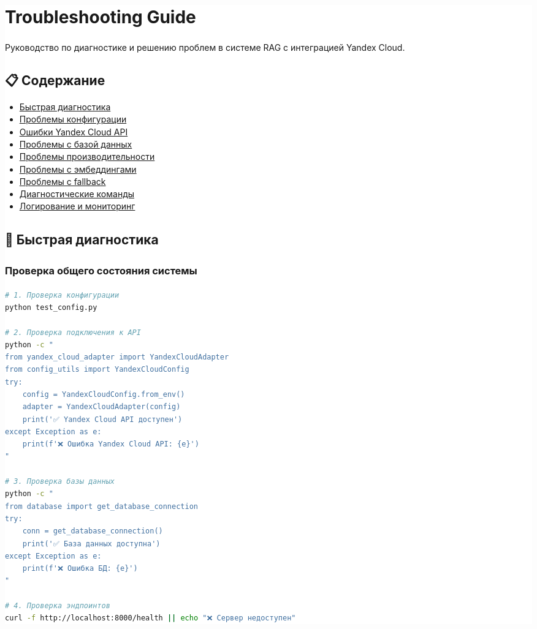 # Troubleshooting Guide

Руководство по диагностике и решению проблем в системе RAG с интеграцией Yandex Cloud.

## 📋 Содержание

- [Быстрая диагностика](#-быстрая-диагностика)
- [Проблемы конфигурации](#-проблемы-конфигурации)
- [Ошибки Yandex Cloud API](#-ошибки-yandex-cloud-api)
- [Проблемы с базой данных](#-проблемы-с-базой-данных)
- [Проблемы производительности](#-проблемы-производительности)
- [Проблемы с эмбеддингами](#-проблемы-с-эмбеддингами)
- [Проблемы с fallback](#-проблемы-с-fallback)
- [Диагностические команды](#-диагностические-команды)
- [Логирование и мониторинг](#-логирование-и-мониторинг)

## 🚀 Быстрая диагностика

### Проверка общего состояния системы

```bash
# 1. Проверка конфигурации
python test_config.py

# 2. Проверка подключения к API
python -c "
from yandex_cloud_adapter import YandexCloudAdapter
from config_utils import YandexCloudConfig
try:
    config = YandexCloudConfig.from_env()
    adapter = YandexCloudAdapter(config)
    print('✅ Yandex Cloud API доступен')
except Exception as e:
    print(f'❌ Ошибка Yandex Cloud API: {e}')
"

# 3. Проверка базы данных
python -c "
from database import get_database_connection
try:
    conn = get_database_connection()
    print('✅ База данных доступна')
except Exception as e:
    print(f'❌ Ошибка БД: {e}')
"

# 4. Проверка эндпоинтов
curl -f http://localhost:8000/health || echo "❌ Сервер недоступен"
```
